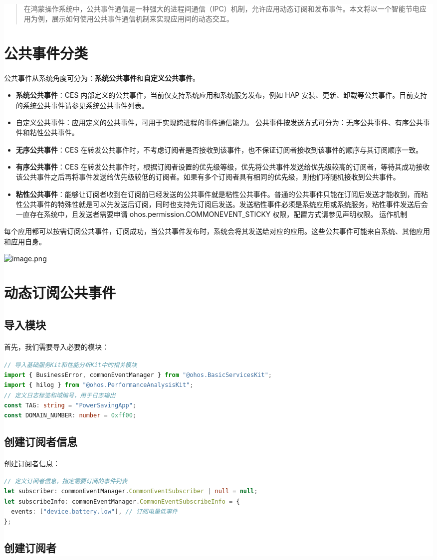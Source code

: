 > 在鸿蒙操作系统中，公共事件通信是一种强大的进程间通信（IPC）机制，允许应用动态订阅和发布事件。本文将以一个智能节电应用为例，展示如何使用公共事件通信机制来实现应用间的动态交互。

# 公共事件分类

公共事件从系统角度可分为：**系统公共事件**和**自定义公共事件**。

- **系统公共事件**：CES 内部定义的公共事件，当前仅支持系统应用和系统服务发布，例如 HAP 安装、更新、卸载等公共事件。目前支持的系统公共事件请参见系统公共事件列表。

- 自定义公共事件：应用定义的公共事件，可用于实现跨进程的事件通信能力。
  公共事件按发送方式可分为：无序公共事件、有序公共事件和粘性公共事件。

- **无序公共事件**：CES 在转发公共事件时，不考虑订阅者是否接收到该事件，也不保证订阅者接收到该事件的顺序与其订阅顺序一致。

- **有序公共事件**：CES 在转发公共事件时，根据订阅者设置的优先级等级，优先将公共事件发送给优先级较高的订阅者，等待其成功接收该公共事件之后再将事件发送给优先级较低的订阅者。如果有多个订阅者具有相同的优先级，则他们将随机接收到公共事件。

- **粘性公共事件**：能够让订阅者收到在订阅前已经发送的公共事件就是粘性公共事件。普通的公共事件只能在订阅后发送才能收到，而粘性公共事件的特殊性就是可以先发送后订阅，同时也支持先订阅后发送。发送粘性事件必须是系统应用或系统服务，粘性事件发送后会一直存在系统中，且发送者需要申请 ohos.permission.COMMONEVENT_STICKY 权限，配置方式请参见声明权限。
  运作机制

每个应用都可以按需订阅公共事件，订阅成功，当公共事件发布时，系统会将其发送给对应的应用。这些公共事件可能来自系统、其他应用和应用自身。

![image.png](https://p0-xtjj-private.juejin.cn/tos-cn-i-73owjymdk6/e545779d73904cc5962ab89b80a33bb5~tplv-73owjymdk6-jj-mark-v1:0:0:0:0:5o6Y6YeR5oqA5pyv56S-5Yy6IEAg57qv54ix5o6M6Zeo5Lq6:q75.awebp?policy=eyJ2bSI6MywidWlkIjoiMjg0OTU0ODM0MjQwMzQ1NCJ9&rk3s=f64ab15b&x-orig-authkey=f32326d3454f2ac7e96d3d06cdbb035152127018&x-orig-expires=1741679623&x-orig-sign=uWjFjnXGx1nRz6a6Njyp%2FatDBnk%3D)

# 动态订阅公共事件

## 导入模块

首先，我们需要导入必要的模块：

```ts
// 导入基础服务Kit和性能分析Kit中的相关模块
import { BusinessError, commonEventManager } from "@ohos.BasicServicesKit";
import { hilog } from "@ohos.PerformanceAnalysisKit";
// 定义日志标签和域编号，用于日志输出
const TAG: string = "PowerSavingApp";
const DOMAIN_NUMBER: number = 0xff00;
```

## 创建订阅者信息

创建订阅者信息：

```ts
// 定义订阅者信息，指定需要订阅的事件列表
let subscriber: commonEventManager.CommonEventSubscriber | null = null;
let subscribeInfo: commonEventManager.CommonEventSubscribeInfo = {
  events: ["device.battery.low"], // 订阅电量低事件
};
```

## 创建订阅者

